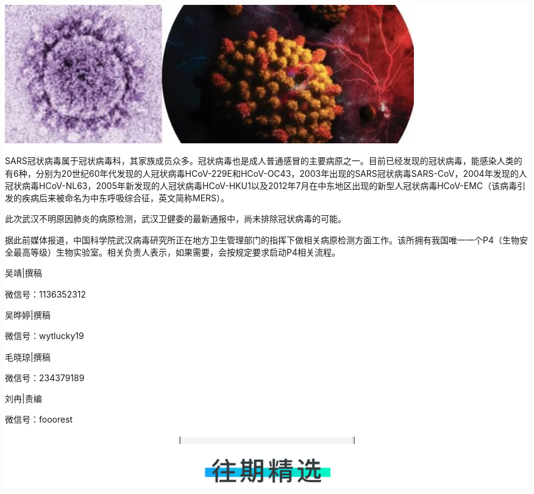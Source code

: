 ![](/images/post/5fae2afaad9e3760ca4767b4d13a6c1e.jpg)

SARS冠状病毒属于冠状病毒科，其家族成员众多。冠状病毒也是成人普通感冒的主要病原之一。目前已经发现的冠状病毒，能感染人类的有6种，分别为20世纪60年代发现的人冠状病毒HCoV-229E和HCoV-OC43，2003年出现的SARS冠状病毒SARS-CoV，2004年发现的人冠状病毒HCoV-NL63，2005年新发现的人冠状病毒HCoV-HKU1以及2012年7月在中东地区出现的新型人冠状病毒HCoV-EMC（该病毒引发的疾病后来被命名为中东呼吸综合征，英文简称MERS）。  

此次武汉不明原因肺炎的病原检测，武汉卫健委的最新通报中，尚未排除冠状病毒的可能。

据此前媒体报道，中国科学院武汉病毒研究所正在地方卫生管理部门的指挥下做相关病原检测方面工作。该所拥有我国唯一一个P4（生物安全最高等级）生物实验室。相关负责人表示，如果需要，会按规定要求启动P4相关流程。

  

  

吴靖|撰稿

微信号：1136352312

吴晔婷|撰稿

微信号：wytlucky19

毛晓琼|撰稿

微信号：234379189

刘冉|责编

微信号：fooorest

![](/images/post/7825fecbb4af52333f1986d48b2b925c.jpg)

  

![](/images/post/974fc5e0f6ba2af827550ca72a0336bf.jpg)
